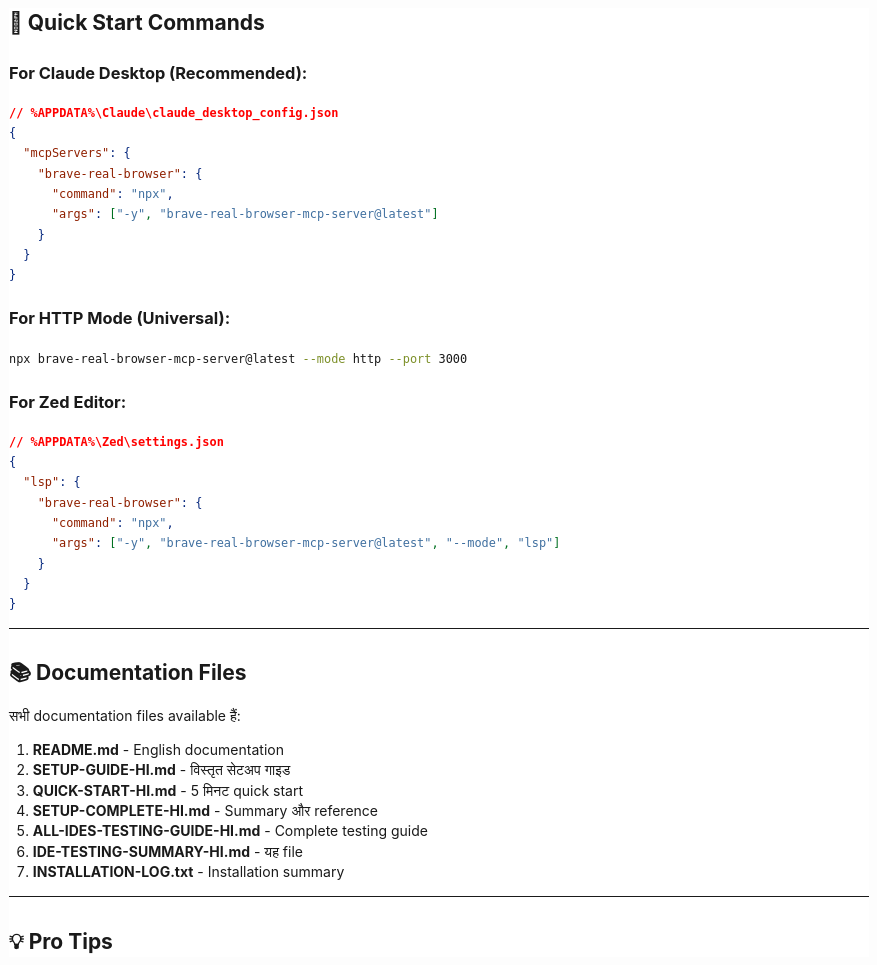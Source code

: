 
## 🚀 Quick Start Commands

### For Claude Desktop (Recommended):
```json
// %APPDATA%\Claude\claude_desktop_config.json
{
  "mcpServers": {
    "brave-real-browser": {
      "command": "npx",
      "args": ["-y", "brave-real-browser-mcp-server@latest"]
    }
  }
}
```

### For HTTP Mode (Universal):
```bash
npx brave-real-browser-mcp-server@latest --mode http --port 3000
```

### For Zed Editor:
```json
// %APPDATA%\Zed\settings.json
{
  "lsp": {
    "brave-real-browser": {
      "command": "npx",
      "args": ["-y", "brave-real-browser-mcp-server@latest", "--mode", "lsp"]
    }
  }
}
```

---

## 📚 Documentation Files

सभी documentation files available हैं:

1. **README.md** - English documentation
2. **SETUP-GUIDE-HI.md** - विस्तृत सेटअप गाइड
3. **QUICK-START-HI.md** - 5 मिनट quick start
4. **SETUP-COMPLETE-HI.md** - Summary और reference
5. **ALL-IDES-TESTING-GUIDE-HI.md** - Complete testing guide
6. **IDE-TESTING-SUMMARY-HI.md** - यह file
7. **INSTALLATION-LOG.txt** - Installation summary

---

## 💡 Pro Tips
